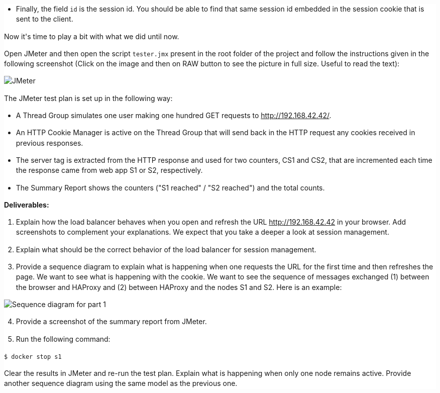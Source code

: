 * Finally, the field `id` is the session id. You should be able to
  find that same session id embedded in the session cookie that is
  sent to the client.

Now it's time to play a bit with what we did until now.

Open JMeter and then open the script `tester.jmx` present in the root
folder of the project and follow the instructions given in the
following screenshot (Click on the image and then on RAW button to see the picture in full size. Useful to read the text):

![JMeter](assets/img/jmeter.png)

The JMeter test plan is set up in the following way:

* A Thread Group simulates one user making one hundred GET requests to
  <http://192.168.42.42/>.

* An HTTP Cookie Manager is active on the Thread Group that will send
  back in the HTTP request any cookies received in previous responses.

* The server tag is extracted from the HTTP response and used for two
  counters, CS1 and CS2, that are incremented each time the response
  came from web app S1 or S2, respectively.

* The Summary Report shows the counters ("S1 reached" / "S2 reached")
  and the total counts.


**Deliverables:**

1. Explain how the load balancer behaves when you open and refresh the
    URL <http://192.168.42.42> in your browser. Add screenshots to
    complement your explanations. We expect that you take a deeper a
    look at session management.

2. Explain what should be the correct behavior of the load balancer for
    session management.

3. Provide a sequence diagram to explain what is happening when one
    requests the URL for the first time and then refreshes the page. We
    want to see what is happening with the cookie. We want to see the
    sequence of messages exchanged (1) between the browser and HAProxy
    and (2) between HAProxy and the nodes S1 and S2. Here is an example:

  ![Sequence diagram for part 1](assets/img/seq-diag-1.png)

4. Provide a screenshot of the summary report from JMeter.

5. Run the following command:

  ```bash
  $ docker stop s1
  ```

  Clear the results in JMeter and re-run the test plan. Explain what
  is happening when only one node remains active. Provide another
  sequence diagram using the same model as the previous one.
